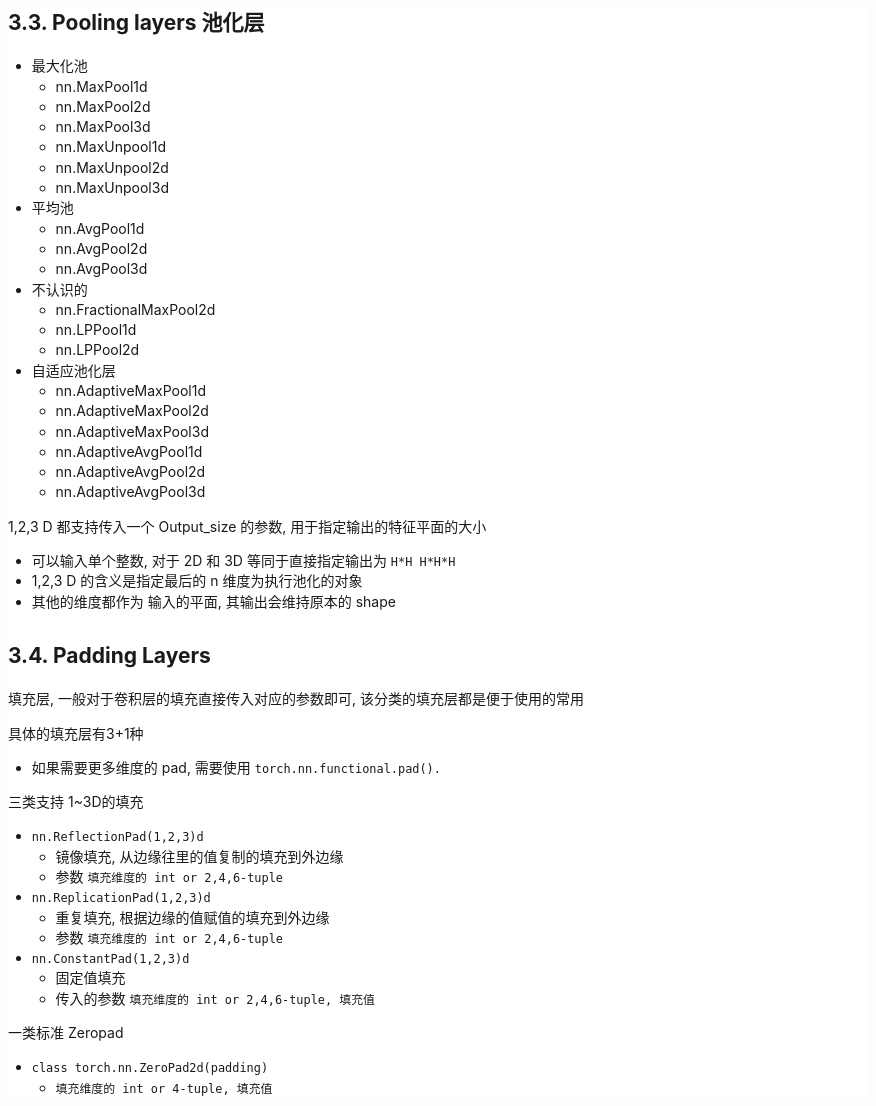 
## 3.3. Pooling layers 池化层

* 最大化池
  * nn.MaxPool1d
  * nn.MaxPool2d
  * nn.MaxPool3d
  * nn.MaxUnpool1d
  * nn.MaxUnpool2d
  * nn.MaxUnpool3d
* 平均池
  * nn.AvgPool1d
  * nn.AvgPool2d
  * nn.AvgPool3d
* 不认识的
  * nn.FractionalMaxPool2d
  * nn.LPPool1d
  * nn.LPPool2d
* 自适应池化层
  * nn.AdaptiveMaxPool1d
  * nn.AdaptiveMaxPool2d
  * nn.AdaptiveMaxPool3d
  * nn.AdaptiveAvgPool1d
  * nn.AdaptiveAvgPool2d
  * nn.AdaptiveAvgPool3d



1,2,3 D 都支持传入一个 Output_size 的参数, 用于指定输出的特征平面的大小
* 可以输入单个整数, 对于 2D 和 3D 等同于直接指定输出为 `H*H H*H*H`
* 1,2,3 D 的含义是指定最后的 n 维度为执行池化的对象
* 其他的维度都作为 输入的平面, 其输出会维持原本的 shape

## 3.4. Padding Layers

填充层, 一般对于卷积层的填充直接传入对应的参数即可, 该分类的填充层都是便于使用的常用   

具体的填充层有3+1种
* 如果需要更多维度的 pad, 需要使用 `torch.nn.functional.pad().`

三类支持 1~3D的填充
* `nn.ReflectionPad(1,2,3)d`
  * 镜像填充, 从边缘往里的值复制的填充到外边缘
  * 参数 `填充维度的 int or 2,4,6-tuple`
* `nn.ReplicationPad(1,2,3)d`
  * 重复填充, 根据边缘的值赋值的填充到外边缘
  * 参数 `填充维度的 int or 2,4,6-tuple`
* `nn.ConstantPad(1,2,3)d`
  * 固定值填充
  * 传入的参数 `填充维度的 int or 2,4,6-tuple, 填充值`

一类标准 Zeropad
* `class torch.nn.ZeroPad2d(padding)`
  *  `填充维度的 int or 4-tuple, 填充值`
